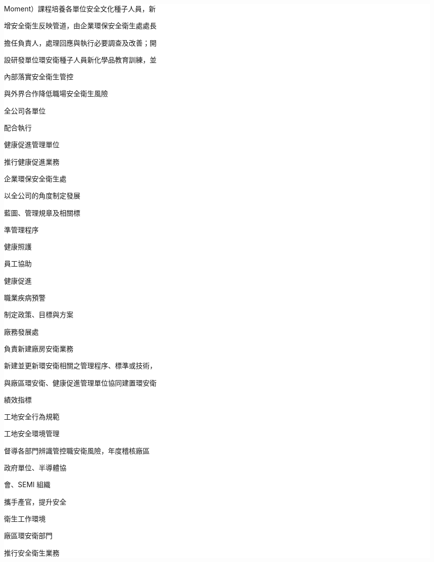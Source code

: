 Moment）課程培養各單位安全文化種子人員，新

增安全衛生反映管道，由企業環保安全衛生處處長

擔任負責人，處理回應與執行必要調查及改善；開

設研發單位環安衛種子人員新化學品教育訓練，並

內部落實安全衛生管控

與外界合作降低職場安全衛生風險

全公司各單位

配合執行

健康促進管理單位

推行健康促進業務

企業環保安全衛生處

以全公司的角度制定發展

藍圖、管理規章及相關標

準管理程序

健康照護

員工協助

健康促進

職業疾病預警

制定政策、目標與方案

廠務發展處

負責新建廠房安衛業務

新建並更新環安衛相關之管理程序、標準或技術，

與廠區環安衛、健康促進管理單位協同建置環安衛

績效指標

工地安全行為規範

工地安全環境管理

督導各部門辨識管控職安衛風險，年度稽核廠區

政府單位、半導體協

會、SEMI 組織

攜手產官，提升安全

衛生工作環境

廠區環安衛部門

推行安全衛生業務
